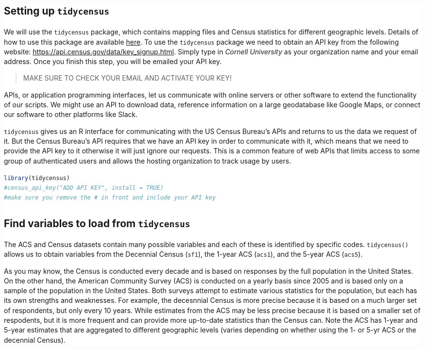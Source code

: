 ## Setting up `tidycensus`

We will use the `tidycensus` package, which contains mapping files and
Census statistics for different geographic levels. Details of how to use
this package are available
[here](https://walker-data.com/tidycensus/articles/basic-usage.html). To
use the `tidycensus` package we need to obtain an API key from the
following website: <https://api.census.gov/data/key_signup.html>. Simply
type in *Cornell University* as your organization name and your email
address. Once you finish this step, you will be emailed your API key.

> MAKE SURE TO CHECK YOUR EMAIL AND ACTIVATE YOUR KEY\!

APIs, or application programming interfaces, let us communicate with
online servers or other software to extend the functionality of our
scripts. We might use an API to download data, reference information on
a large geodatabase like Google Maps, or connect our software to other
platforms like Slack.

`tidycensus` gives us an R interface for communicating with the US
Census Bureau’s APIs and returns to us the data we request of it. But
the Census Bureau’s API requires that we have an API key in order to
communicate with it, which means that we need to provide the API key to
it otherwise it will just ignore our requests. This is a common feature
of web APIs that limits access to some group of authenticated users and
allows the hosting organization to track usage by users.

``` r
library(tidycensus)
#census_api_key("ADD API KEY", install = TRUE) 
#make sure you remove the # in front and include your API key
```

## Find variables to load from `tidycensus`

The ACS and Census datasets contain many possible variables and each of
these is identified by specific codes. `tidycensus()` allows us to
obtain variables from the Decennial Census (`sf1`), the 1-year ACS
(`acs1`), and the 5-year ACS (`acs5`).

As you may know, the Census is conducted every decade and is based on
responses by the full population in the United States. On the other
hand, the American Community Survey (ACS) is conducted on a yearly basis
since 2005 and is based only on a sample of the population in the United
States. Both surveys attempt to estimate various statistics for the
population, but each has its own strengths and weaknesses. For example,
the decesnnial Census is more precise because it is based on a much
larger set of respondents, but only every 10 years. While estimates from
the ACS may be less precise because it is based on a smaller set of
respodents, but it is more frequent and can provide more up-to-date
statistics than the Census can. Note the ACS has 1-year and 5-year
estimates that are aggregated to different geographic levels (varies
depending on whether using the 1- or 5-yr ACS or the decennial Census).
